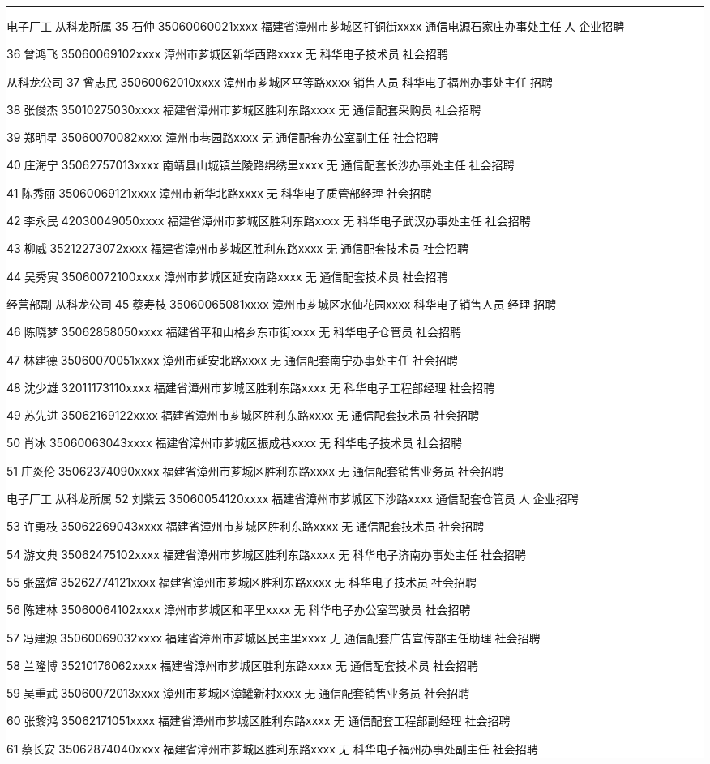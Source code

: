 
-----

电子厂工 从科龙所属
35 石仲 35060060021xxxx 福建省漳州市芗城区打铜街xxxx 通信电源石家庄办事处主任
人 企业招聘

36 曾鸿飞 35060069102xxxx 漳州市芗城区新华西路xxxx 无 科华电子技术员 社会招聘

从科龙公司
37 曾志民 35060062010xxxx 漳州市芗城区平等路xxxx 销售人员 科华电子福州办事处主任 招聘

38 张俊杰 35010275030xxxx 福建省漳州市芗城区胜利东路xxxx 无 通信配套采购员 社会招聘

39 郑明星 35060070082xxxx 漳州市巷园路xxxx 无 通信配套办公室副主任 社会招聘

40 庄海宁 35062757013xxxx 南靖县山城镇兰陵路绵绣里xxxx 无 通信配套长沙办事处主任 社会招聘

41 陈秀丽 35060069121xxxx 漳州市新华北路xxxx 无 科华电子质管部经理 社会招聘

42 李永民 42030049050xxxx 福建省漳州市芗城区胜利东路xxxx 无 科华电子武汉办事处主任 社会招聘

43 柳威 35212273072xxxx 福建省漳州市芗城区胜利东路xxxx 无 通信配套技术员 社会招聘

44 吴秀寅 35060072100xxxx 漳州市芗城区延安南路xxxx 无 通信配套技术员 社会招聘

经营部副 从科龙公司
45 蔡寿枝 35060065081xxxx 漳州市芗城区水仙花园xxxx 科华电子销售人员
经理 招聘

46 陈晓梦 35062858050xxxx 福建省平和山格乡东市街xxxx 无 科华电子仓管员 社会招聘

47 林建德 35060070051xxxx 漳州市延安北路xxxx 无 通信配套南宁办事处主任 社会招聘

48 沈少雄 32011173110xxxx 福建省漳州市芗城区胜利东路xxxx 无 科华电子工程部经理 社会招聘

49 苏先进 35062169122xxxx 福建省漳州市芗城区胜利东路xxxx 无 通信配套技术员 社会招聘

50 肖冰 35060063043xxxx 福建省漳州市芗城区振成巷xxxx 无 科华电子技术员 社会招聘

51 庄炎伦 35062374090xxxx 福建省漳州市芗城区胜利东路xxxx 无 通信配套销售业务员 社会招聘

电子厂工 从科龙所属
52 刘紫云 35060054120xxxx 福建省漳州市芗城区下沙路xxxx 通信配套仓管员
人 企业招聘

53 许勇枝 35062269043xxxx 福建省漳州市芗城区胜利东路xxxx 无 通信配套技术员 社会招聘

54 游文典 35062475102xxxx 福建省漳州市芗城区胜利东路xxxx 无 科华电子济南办事处主任 社会招聘

55 张盛煊 35262774121xxxx 福建省漳州市芗城区胜利东路xxxx 无 科华电子技术员 社会招聘

56 陈建林 35060064102xxxx 漳州市芗城区和平里xxxx 无 科华电子办公室驾驶员 社会招聘

57 冯建源 35060069032xxxx 福建省漳州市芗城区民主里xxxx 无 通信配套广告宣传部主任助理 社会招聘

58 兰隆博 35210176062xxxx 福建省漳州市芗城区胜利东路xxxx 无 通信配套技术员 社会招聘

59 吴重武 35060072013xxxx 漳州市芗城区漳罐新村xxxx 无 通信配套销售业务员 社会招聘

60 张黎鸿 35062171051xxxx 福建省漳州市芗城区胜利东路xxxx 无 通信配套工程部副经理 社会招聘

61 蔡长安 35062874040xxxx 福建省漳州市芗城区胜利东路xxxx 无 科华电子福州办事处副主任 社会招聘

